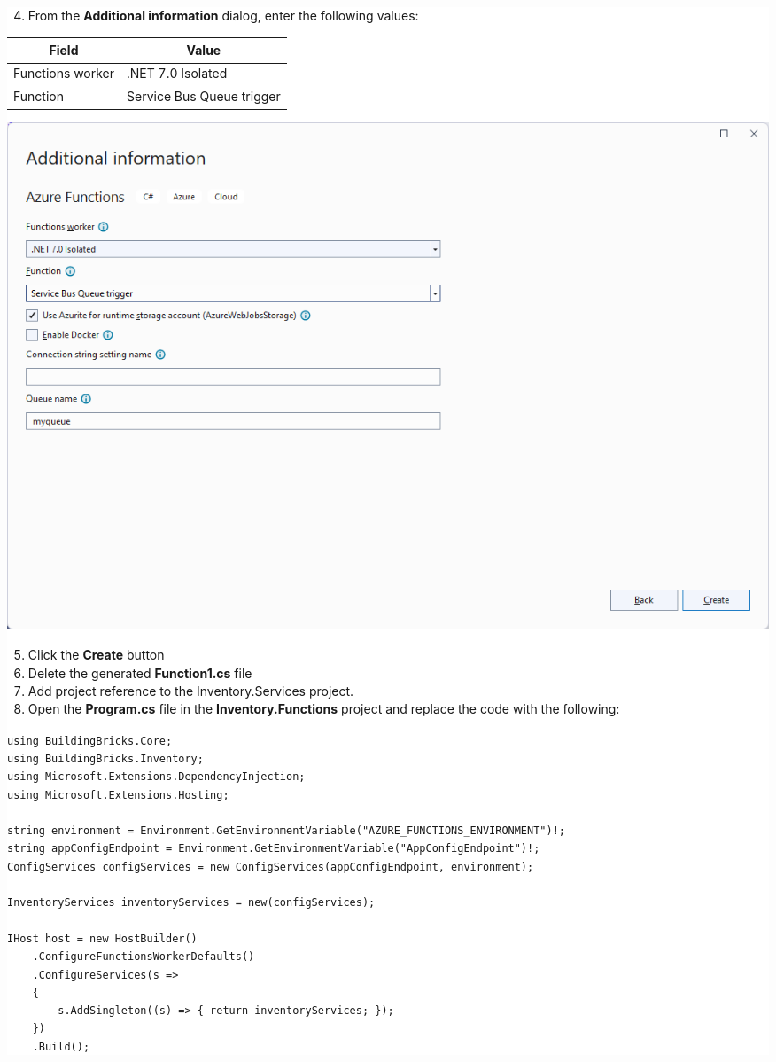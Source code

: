 4. From the **Additional information** dialog, enter the following values:

| Field            | Value                     |
|------------------|---------------------------|
| Functions worker | .NET 7.0 Isolated         |
| Function         | Service Bus Queue trigger |

![Screenshot of the Configure your new project dialog](images/06-ReserveInventory/additional-information.png)

5. Click the **Create** button
1. Delete the generated **Function1.cs** file
1. Add project reference to the Inventory.Services project.
1. Open the **Program.cs** file in the **Inventory.Functions** project and replace the code with the following:

~~~
using BuildingBricks.Core;
using BuildingBricks.Inventory;
using Microsoft.Extensions.DependencyInjection;
using Microsoft.Extensions.Hosting;

string environment = Environment.GetEnvironmentVariable("AZURE_FUNCTIONS_ENVIRONMENT")!;
string appConfigEndpoint = Environment.GetEnvironmentVariable("AppConfigEndpoint")!;
ConfigServices configServices = new ConfigServices(appConfigEndpoint, environment);

InventoryServices inventoryServices = new(configServices);

IHost host = new HostBuilder()
	.ConfigureFunctionsWorkerDefaults()
	.ConfigureServices(s =>
	{
		s.AddSingleton((s) => { return inventoryServices; });
	})
	.Build();

~~~